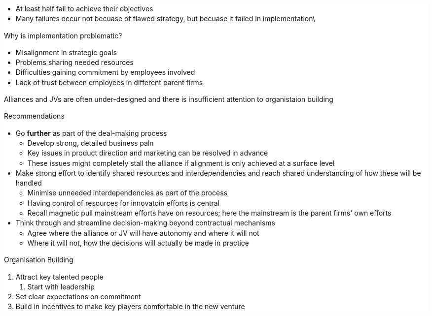 -   At least half fail to achieve their objectives
-   Many failures occur not becuase of flawed strategy, but becuase it failed in implementation\

Why is implementation problematic?

-   Misalignment in strategic goals
-   Problems sharing needed resources
-   Difficulties gaining commitment by employees involved
-   Lack of trust between employees in different parent firms

Alliances and JVs are often under-designed and there is insufficient attention to organistaion building

Recommendations

-   Go **further** as part of the deal-making process
    -   Develop strong, detailed business paln
    -   Key issues in product direction and marketing can be resolved in advance
    -   These issues might completely stall the alliance if alignment is only achieved at a surface level
-   Make strong effort to identify shared resources and interdependencies and reach shared understanding of how these will be handled
    -   Minimise unneeded interdependencies as part of the process
    -   Having control of resources for innovatoin efforts is central
    -   Recall magnetic pull mainstream efforts have on resources; here the mainstream is the parent firms' own efforts
-   Think through and streamline decision-making beyond contractual mechanisms
    -   Agree where the alliance or JV will have autonomy and where it will not
    -   Where it will not, how the decisions will actually be made in practice

Organisation Building

1. Attract key talented people
    1. Start with leadership
2. Set clear expectations on commitment
3. Build in incentives to make key players comfortable in the new venture
